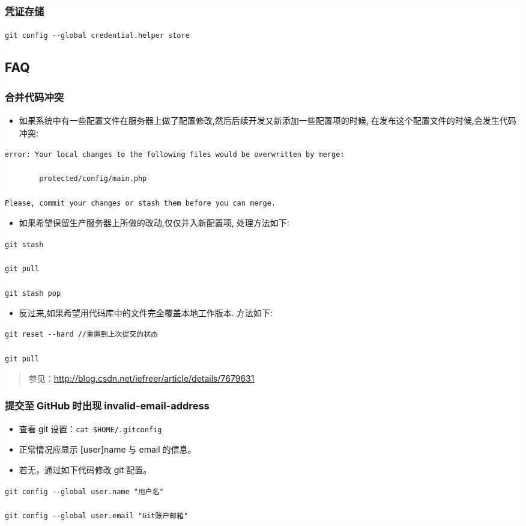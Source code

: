 ### [凭证存储](https://git-scm.com/book/zh/v2/Git-%E5%B7%A5%E5%85%B7-%E5%87%AD%E8%AF%81%E5%AD%98%E5%82%A8)


 `git config --global credential.helper store`
## FAQ

### 合并代码冲突


- 如果系统中有一些配置文件在服务器上做了配置修改,然后后续开发又新添加一些配置项的时候,
在发布这个配置文件的时候,会发生代码冲突:


```
error: Your local changes to the following files would be overwritten by merge:

        protected/config/main.php

Please, commit your changes or stash them before you can merge.
```

- 如果希望保留生产服务器上所做的改动,仅仅并入新配置项, 处理方法如下:



```
git stash

git pull

git stash pop
```

- 反过来,如果希望用代码库中的文件完全覆盖本地工作版本. 方法如下:



```
git reset --hard //重置到上次提交的状态

git pull
```
>参见：http://blog.csdn.net/iefreer/article/details/7679631

### 提交至 GitHub 时出现 invalid-email-address


- 查看 git 设置：`cat $HOME/.gitconfig`

- 正常情况应显示 [user]name 与 email 的信息。

- 若无，通过如下代码修改 git 配置。

```
git config --global user.name "用户名"

git config --global user.email "Git账户邮箱"
```
